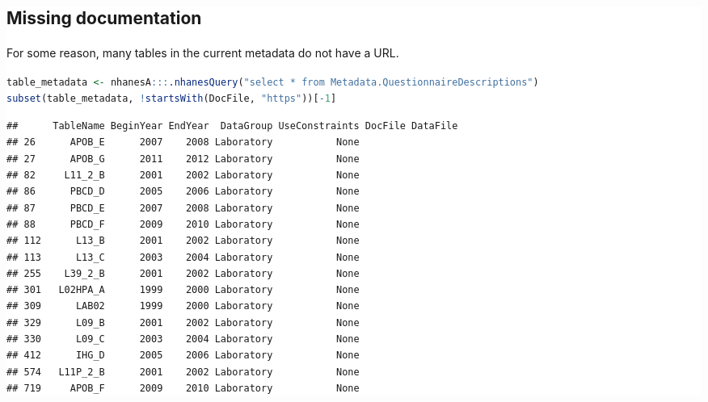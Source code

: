 ## Missing documentation

For some reason, many tables in the current metadata do not have a URL.

``` r
table_metadata <- nhanesA:::.nhanesQuery("select * from Metadata.QuestionnaireDescriptions")
subset(table_metadata, !startsWith(DocFile, "https"))[-1]
```

    ##      TableName BeginYear EndYear  DataGroup UseConstraints DocFile DataFile
    ## 26      APOB_E      2007    2008 Laboratory           None                 
    ## 27      APOB_G      2011    2012 Laboratory           None                 
    ## 82     L11_2_B      2001    2002 Laboratory           None                 
    ## 86      PBCD_D      2005    2006 Laboratory           None                 
    ## 87      PBCD_E      2007    2008 Laboratory           None                 
    ## 88      PBCD_F      2009    2010 Laboratory           None                 
    ## 112      L13_B      2001    2002 Laboratory           None                 
    ## 113      L13_C      2003    2004 Laboratory           None                 
    ## 255    L39_2_B      2001    2002 Laboratory           None                 
    ## 301   L02HPA_A      1999    2000 Laboratory           None                 
    ## 309      LAB02      1999    2000 Laboratory           None                 
    ## 329      L09_B      2001    2002 Laboratory           None                 
    ## 330      L09_C      2003    2004 Laboratory           None                 
    ## 412      IHG_D      2005    2006 Laboratory           None                 
    ## 574   L11P_2_B      2001    2002 Laboratory           None                 
    ## 719     APOB_F      2009    2010 Laboratory           None                 